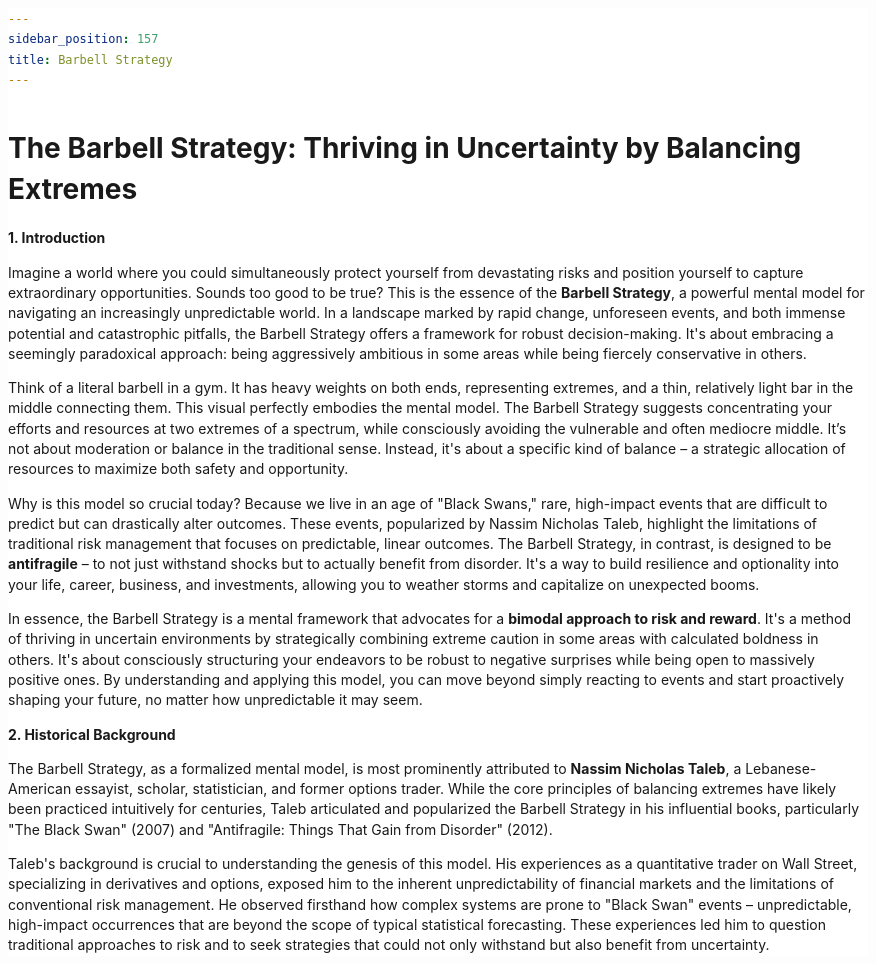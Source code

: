 ```yaml
---
sidebar_position: 157
title: Barbell Strategy
---
```


# The Barbell Strategy: Thriving in Uncertainty by Balancing Extremes

**1. Introduction**

Imagine a world where you could simultaneously protect yourself from devastating risks and position yourself to capture extraordinary opportunities. Sounds too good to be true?  This is the essence of the **Barbell Strategy**, a powerful mental model for navigating an increasingly unpredictable world.  In a landscape marked by rapid change, unforeseen events, and both immense potential and catastrophic pitfalls, the Barbell Strategy offers a framework for robust decision-making. It's about embracing a seemingly paradoxical approach: being aggressively ambitious in some areas while being fiercely conservative in others.

Think of a literal barbell in a gym.  It has heavy weights on both ends, representing extremes, and a thin, relatively light bar in the middle connecting them.  This visual perfectly embodies the mental model.  The Barbell Strategy suggests concentrating your efforts and resources at two extremes of a spectrum, while consciously avoiding the vulnerable and often mediocre middle.  It’s not about moderation or balance in the traditional sense. Instead, it's about a specific kind of balance – a strategic allocation of resources to maximize both safety and opportunity.

Why is this model so crucial today?  Because we live in an age of "Black Swans," rare, high-impact events that are difficult to predict but can drastically alter outcomes.  These events, popularized by Nassim Nicholas Taleb, highlight the limitations of traditional risk management that focuses on predictable, linear outcomes.  The Barbell Strategy, in contrast, is designed to be **antifragile** – to not just withstand shocks but to actually benefit from disorder. It's a way to build resilience and optionality into your life, career, business, and investments, allowing you to weather storms and capitalize on unexpected booms.

In essence, the Barbell Strategy is a mental framework that advocates for a **bimodal approach to risk and reward**.  It's a method of thriving in uncertain environments by strategically combining extreme caution in some areas with calculated boldness in others.  It's about consciously structuring your endeavors to be robust to negative surprises while being open to massively positive ones. By understanding and applying this model, you can move beyond simply reacting to events and start proactively shaping your future, no matter how unpredictable it may seem.

**2. Historical Background**

The Barbell Strategy, as a formalized mental model, is most prominently attributed to **Nassim Nicholas Taleb**, a Lebanese-American essayist, scholar, statistician, and former options trader.  While the core principles of balancing extremes have likely been practiced intuitively for centuries, Taleb articulated and popularized the Barbell Strategy in his influential books, particularly "The Black Swan" (2007) and "Antifragile: Things That Gain from Disorder" (2012).

Taleb's background is crucial to understanding the genesis of this model.  His experiences as a quantitative trader on Wall Street, specializing in derivatives and options, exposed him to the inherent unpredictability of financial markets and the limitations of conventional risk management.  He observed firsthand how complex systems are prone to "Black Swan" events – unpredictable, high-impact occurrences that are beyond the scope of typical statistical forecasting.  These experiences led him to question traditional approaches to risk and to seek strategies that could not only withstand but also benefit from uncertainty.
